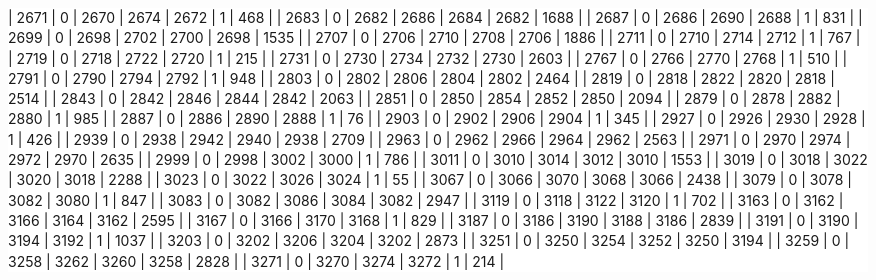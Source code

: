 | 2671                 | 0 | 2670 | 2674                | 2672                   | 1    | 468  | 
| 2683                 | 0 | 2682 | 2686                | 2684                   | 2682 | 1688 | 
| 2687                 | 0 | 2686 | 2690                | 2688                   | 1    | 831  | 
| 2699                 | 0 | 2698 | 2702                | 2700                   | 2698 | 1535 | 
| 2707                 | 0 | 2706 | 2710                | 2708                   | 2706 | 1886 | 
| 2711                 | 0 | 2710 | 2714                | 2712                   | 1    | 767  | 
| 2719                 | 0 | 2718 | 2722                | 2720                   | 1    | 215  | 
| 2731                 | 0 | 2730 | 2734                | 2732                   | 2730 | 2603 | 
| 2767                 | 0 | 2766 | 2770                | 2768                   | 1    | 510  | 
| 2791                 | 0 | 2790 | 2794                | 2792                   | 1    | 948  | 
| 2803                 | 0 | 2802 | 2806                | 2804                   | 2802 | 2464 | 
| 2819                 | 0 | 2818 | 2822                | 2820                   | 2818 | 2514 | 
| 2843                 | 0 | 2842 | 2846                | 2844                   | 2842 | 2063 | 
| 2851                 | 0 | 2850 | 2854                | 2852                   | 2850 | 2094 | 
| 2879                 | 0 | 2878 | 2882                | 2880                   | 1    | 985  | 
| 2887                 | 0 | 2886 | 2890                | 2888                   | 1    | 76   | 
| 2903                 | 0 | 2902 | 2906                | 2904                   | 1    | 345  | 
| 2927                 | 0 | 2926 | 2930                | 2928                   | 1    | 426  | 
| 2939                 | 0 | 2938 | 2942                | 2940                   | 2938 | 2709 | 
| 2963                 | 0 | 2962 | 2966                | 2964                   | 2962 | 2563 | 
| 2971                 | 0 | 2970 | 2974                | 2972                   | 2970 | 2635 | 
| 2999                 | 0 | 2998 | 3002                | 3000                   | 1    | 786  | 
| 3011                 | 0 | 3010 | 3014                | 3012                   | 3010 | 1553 | 
| 3019                 | 0 | 3018 | 3022                | 3020                   | 3018 | 2288 | 
| 3023                 | 0 | 3022 | 3026                | 3024                   | 1    | 55   | 
| 3067                 | 0 | 3066 | 3070                | 3068                   | 3066 | 2438 | 
| 3079                 | 0 | 3078 | 3082                | 3080                   | 1    | 847  | 
| 3083                 | 0 | 3082 | 3086                | 3084                   | 3082 | 2947 | 
| 3119                 | 0 | 3118 | 3122                | 3120                   | 1    | 702  | 
| 3163                 | 0 | 3162 | 3166                | 3164                   | 3162 | 2595 | 
| 3167                 | 0 | 3166 | 3170                | 3168                   | 1    | 829  | 
| 3187                 | 0 | 3186 | 3190                | 3188                   | 3186 | 2839 | 
| 3191                 | 0 | 3190 | 3194                | 3192                   | 1    | 1037 | 
| 3203                 | 0 | 3202 | 3206                | 3204                   | 3202 | 2873 | 
| 3251                 | 0 | 3250 | 3254                | 3252                   | 3250 | 3194 | 
| 3259                 | 0 | 3258 | 3262                | 3260                   | 3258 | 2828 | 
| 3271                 | 0 | 3270 | 3274                | 3272                   | 1    | 214  | 